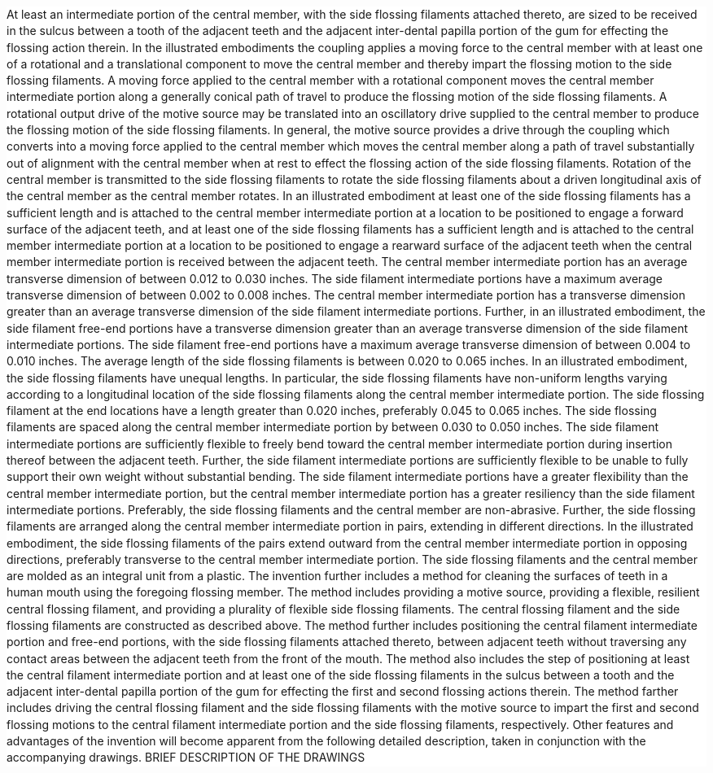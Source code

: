 At least an intermediate portion of the central member, with the side flossing filaments attached thereto, are sized to be received in the sulcus between a tooth of the adjacent teeth and the adjacent inter-dental papilla portion of the gum for effecting the flossing action therein. In the illustrated embodiments the coupling applies a moving force to the central member with at least one of a rotational and a translational component to move the central member and thereby impart the flossing motion to the side flossing filaments. A moving force applied to the central member with a rotational component moves the central member intermediate portion along a generally conical path of travel to produce the flossing motion of the side flossing filaments. A rotational output drive of the motive source may be translated into an oscillatory drive supplied to the central member to produce the flossing motion of the side flossing filaments.
In general, the motive source provides a drive through the coupling which converts into a moving force applied to the central member which moves the central member along a path of travel substantially out of alignment with the central member when at rest to effect the flossing action of the side flossing filaments. Rotation of the central member is transmitted to the side flossing filaments to rotate the side flossing filaments about a driven longitudinal axis of the central member as the central member rotates. In an illustrated embodiment at least one of the side flossing filaments has a sufficient length and is attached to the central member intermediate portion at a location to be positioned to engage a forward surface of the adjacent teeth, and at least one of the side flossing filaments has a sufficient length and is attached to the central member intermediate portion at a location to be positioned to engage a rearward surface of the adjacent teeth when the central member intermediate portion is received between the adjacent teeth.
The central member intermediate portion has an average transverse dimension of between 0.012 to 0.030 inches. The side filament intermediate portions have a maximum average transverse dimension of between 0.002 to 0.008 inches. The central member intermediate portion has a transverse dimension greater than an average transverse dimension of the side filament intermediate portions. Further, in an illustrated embodiment, the side filament free-end portions have a transverse dimension greater than an average transverse dimension of the side filament intermediate portions. The side filament free-end portions have a maximum average transverse dimension of between 0.004 to 0.010 inches. The average length of the side flossing filaments is between 0.020 to 0.065 inches. In an illustrated embodiment, the side flossing filaments have unequal lengths. In particular, the side flossing filaments have non-uniform lengths varying according to a longitudinal location of the side flossing filaments along the central member intermediate portion. The side flossing filament at the end locations have a length greater than 0.020 inches, preferably 0.045 to 0.065 inches. The side flossing filaments are spaced along the central member intermediate portion by between 0.030 to 0.050 inches.
The side filament intermediate portions are sufficiently flexible to freely bend toward the central member intermediate portion during insertion thereof between the adjacent teeth. Further, the side filament intermediate portions are sufficiently flexible to be unable to fully support their own weight without substantial bending. The side filament intermediate portions have a greater flexibility than the central member intermediate portion, but the central member intermediate portion has a greater resiliency than the side filament intermediate portions. Preferably, the side flossing filaments and the central member are non-abrasive. Further, the side flossing filaments are arranged along the central member intermediate portion in pairs, extending in different directions. In the illustrated embodiment, the side flossing filaments of the pairs extend outward from the central member intermediate portion in opposing directions, preferably transverse to the central member intermediate portion. The side flossing filaments and the central member are molded as an integral unit from a plastic.
The invention further includes a method for cleaning the surfaces of teeth in a human mouth using the foregoing flossing member. The method includes providing a motive source, providing a flexible, resilient central flossing filament, and providing a plurality of flexible side flossing filaments. The central flossing filament and the side flossing filaments are constructed as described above. The method further includes positioning the central filament intermediate portion and free-end portions, with the side flossing filaments attached thereto, between adjacent teeth without traversing any contact areas between the adjacent teeth from the front of the mouth. The method also includes the step of positioning at least the central filament intermediate portion and at least one of the side flossing filaments in the sulcus between a tooth and the adjacent inter-dental papilla portion of the gum for effecting the first and second flossing actions therein. The method farther includes driving the central flossing filament and the side flossing filaments with the motive source to impart the first and second flossing motions to the central filament intermediate portion and the side flossing filaments, respectively.
Other features and advantages of the invention will become apparent from the following detailed description, taken in conjunction with the accompanying drawings.
BRIEF DESCRIPTION OF THE DRAWINGS